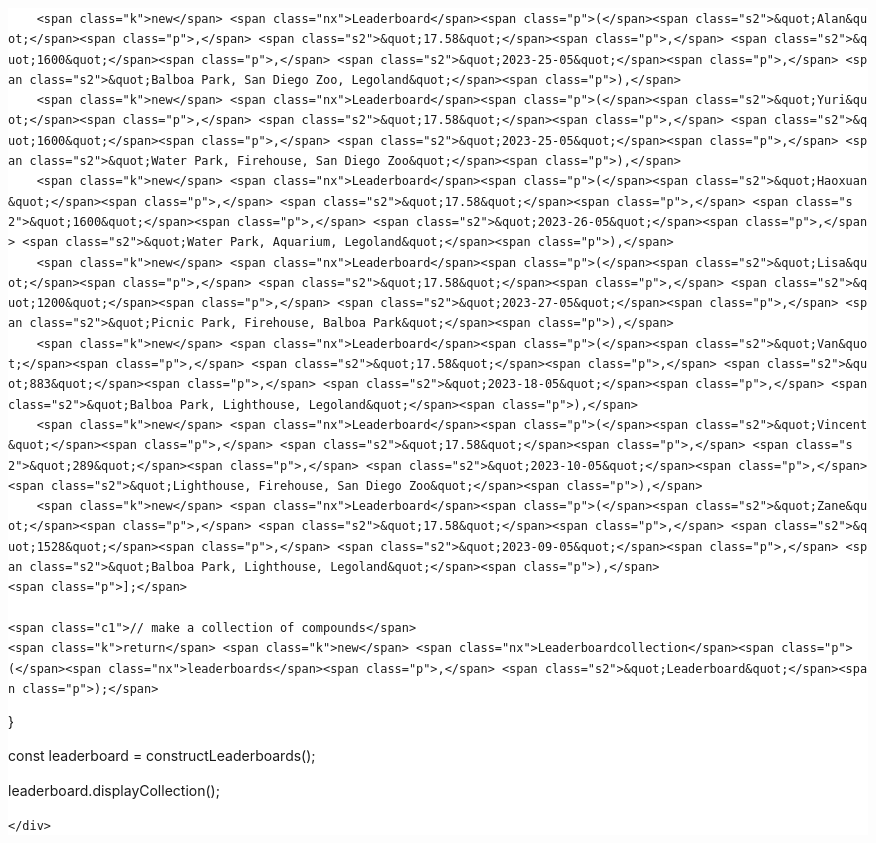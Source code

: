        <span class="k">new</span> <span class="nx">Leaderboard</span><span class="p">(</span><span class="s2">&quot;Alan&quot;</span><span class="p">,</span> <span class="s2">&quot;17.58&quot;</span><span class="p">,</span> <span class="s2">&quot;1600&quot;</span><span class="p">,</span> <span class="s2">&quot;2023-25-05&quot;</span><span class="p">,</span> <span class="s2">&quot;Balboa Park, San Diego Zoo, Legoland&quot;</span><span class="p">),</span>
        <span class="k">new</span> <span class="nx">Leaderboard</span><span class="p">(</span><span class="s2">&quot;Yuri&quot;</span><span class="p">,</span> <span class="s2">&quot;17.58&quot;</span><span class="p">,</span> <span class="s2">&quot;1600&quot;</span><span class="p">,</span> <span class="s2">&quot;2023-25-05&quot;</span><span class="p">,</span> <span class="s2">&quot;Water Park, Firehouse, San Diego Zoo&quot;</span><span class="p">),</span>
        <span class="k">new</span> <span class="nx">Leaderboard</span><span class="p">(</span><span class="s2">&quot;Haoxuan&quot;</span><span class="p">,</span> <span class="s2">&quot;17.58&quot;</span><span class="p">,</span> <span class="s2">&quot;1600&quot;</span><span class="p">,</span> <span class="s2">&quot;2023-26-05&quot;</span><span class="p">,</span> <span class="s2">&quot;Water Park, Aquarium, Legoland&quot;</span><span class="p">),</span>
        <span class="k">new</span> <span class="nx">Leaderboard</span><span class="p">(</span><span class="s2">&quot;Lisa&quot;</span><span class="p">,</span> <span class="s2">&quot;17.58&quot;</span><span class="p">,</span> <span class="s2">&quot;1200&quot;</span><span class="p">,</span> <span class="s2">&quot;2023-27-05&quot;</span><span class="p">,</span> <span class="s2">&quot;Picnic Park, Firehouse, Balboa Park&quot;</span><span class="p">),</span>
        <span class="k">new</span> <span class="nx">Leaderboard</span><span class="p">(</span><span class="s2">&quot;Van&quot;</span><span class="p">,</span> <span class="s2">&quot;17.58&quot;</span><span class="p">,</span> <span class="s2">&quot;883&quot;</span><span class="p">,</span> <span class="s2">&quot;2023-18-05&quot;</span><span class="p">,</span> <span class="s2">&quot;Balboa Park, Lighthouse, Legoland&quot;</span><span class="p">),</span>
        <span class="k">new</span> <span class="nx">Leaderboard</span><span class="p">(</span><span class="s2">&quot;Vincent&quot;</span><span class="p">,</span> <span class="s2">&quot;17.58&quot;</span><span class="p">,</span> <span class="s2">&quot;289&quot;</span><span class="p">,</span> <span class="s2">&quot;2023-10-05&quot;</span><span class="p">,</span> <span class="s2">&quot;Lighthouse, Firehouse, San Diego Zoo&quot;</span><span class="p">),</span>
        <span class="k">new</span> <span class="nx">Leaderboard</span><span class="p">(</span><span class="s2">&quot;Zane&quot;</span><span class="p">,</span> <span class="s2">&quot;17.58&quot;</span><span class="p">,</span> <span class="s2">&quot;1528&quot;</span><span class="p">,</span> <span class="s2">&quot;2023-09-05&quot;</span><span class="p">,</span> <span class="s2">&quot;Balboa Park, Lighthouse, Legoland&quot;</span><span class="p">),</span> 
    <span class="p">];</span>

    <span class="c1">// make a collection of compounds</span>
    <span class="k">return</span> <span class="k">new</span> <span class="nx">Leaderboardcollection</span><span class="p">(</span><span class="nx">leaderboards</span><span class="p">,</span> <span class="s2">&quot;Leaderboard&quot;</span><span class="p">);</span>
<span class="p">}</span>

<span class="kr">const</span> <span class="nx">leaderboard</span> <span class="o">=</span> <span class="nx">constructLeaderboards</span><span class="p">();</span>

<span class="nx">leaderboard</span><span class="p">.</span><span class="nx">displayCollection</span><span class="p">();</span>
</pre></div>

    </div>
</div>
</div>

<div class="output_wrapper">
<div class="output">

<div class="output_area">




<div id="9d5cee2f-d918-4862-9a47-969be7669b3d"></div>
<div class="output_subarea output_javascript ">
<script type="text/javascript">
var element = $('#9d5cee2f-d918-4862-9a47-969be7669b3d');
class Leaderboard {
  constructor(name, distance, score, date, locations) {